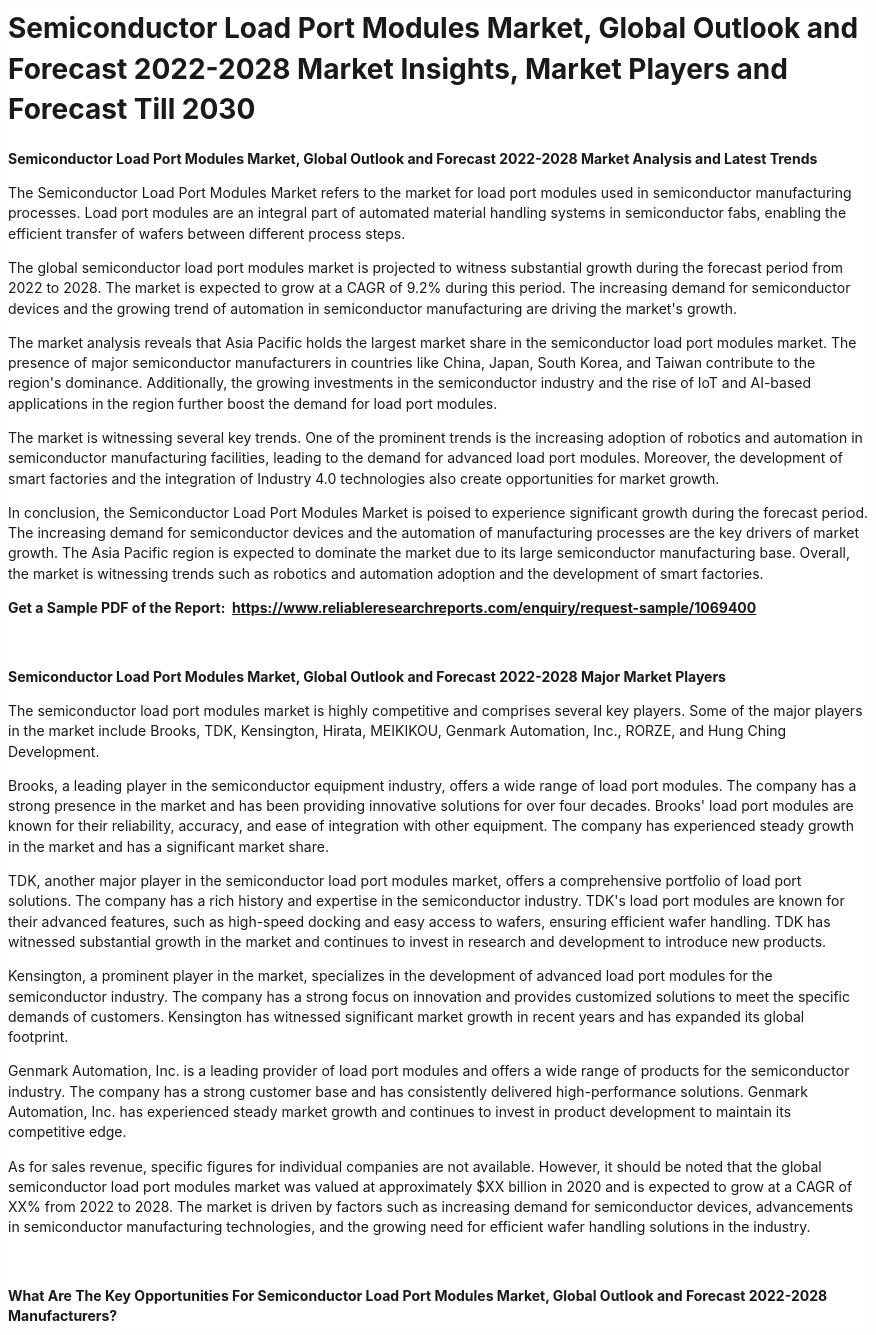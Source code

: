 <p><h1>Semiconductor Load Port Modules Market, Global Outlook and Forecast 2022-2028 Market Insights, Market Players and Forecast Till 2030</h1></p><p><strong>Semiconductor Load Port Modules Market, Global Outlook and Forecast 2022-2028 Market Analysis and Latest Trends</strong></p>
<p><p>The Semiconductor Load Port Modules Market refers to the market for load port modules used in semiconductor manufacturing processes. Load port modules are an integral part of automated material handling systems in semiconductor fabs, enabling the efficient transfer of wafers between different process steps.</p><p>The global semiconductor load port modules market is projected to witness substantial growth during the forecast period from 2022 to 2028. The market is expected to grow at a CAGR of 9.2% during this period. The increasing demand for semiconductor devices and the growing trend of automation in semiconductor manufacturing are driving the market's growth.</p><p>The market analysis reveals that Asia Pacific holds the largest market share in the semiconductor load port modules market. The presence of major semiconductor manufacturers in countries like China, Japan, South Korea, and Taiwan contribute to the region's dominance. Additionally, the growing investments in the semiconductor industry and the rise of IoT and AI-based applications in the region further boost the demand for load port modules.</p><p>The market is witnessing several key trends. One of the prominent trends is the increasing adoption of robotics and automation in semiconductor manufacturing facilities, leading to the demand for advanced load port modules. Moreover, the development of smart factories and the integration of Industry 4.0 technologies also create opportunities for market growth.</p><p>In conclusion, the Semiconductor Load Port Modules Market is poised to experience significant growth during the forecast period. The increasing demand for semiconductor devices and the automation of manufacturing processes are the key drivers of market growth. The Asia Pacific region is expected to dominate the market due to its large semiconductor manufacturing base. Overall, the market is witnessing trends such as robotics and automation adoption and the development of smart factories.</p></p>
<p><strong>Get a Sample PDF of the Report:&nbsp; <a href="https://www.reliableresearchreports.com/enquiry/request-sample/1069400">https://www.reliableresearchreports.com/enquiry/request-sample/1069400</a></strong></p>
<p>&nbsp;</p>
<p><strong>Semiconductor Load Port Modules Market, Global Outlook and Forecast 2022-2028 Major Market Players</strong></p>
<p><p>The semiconductor load port modules market is highly competitive and comprises several key players. Some of the major players in the market include Brooks, TDK, Kensington, Hirata, MEIKIKOU, Genmark Automation, Inc., RORZE, and Hung Ching Development.</p><p>Brooks, a leading player in the semiconductor equipment industry, offers a wide range of load port modules. The company has a strong presence in the market and has been providing innovative solutions for over four decades. Brooks' load port modules are known for their reliability, accuracy, and ease of integration with other equipment. The company has experienced steady growth in the market and has a significant market share.</p><p>TDK, another major player in the semiconductor load port modules market, offers a comprehensive portfolio of load port solutions. The company has a rich history and expertise in the semiconductor industry. TDK's load port modules are known for their advanced features, such as high-speed docking and easy access to wafers, ensuring efficient wafer handling. TDK has witnessed substantial growth in the market and continues to invest in research and development to introduce new products.</p><p>Kensington, a prominent player in the market, specializes in the development of advanced load port modules for the semiconductor industry. The company has a strong focus on innovation and provides customized solutions to meet the specific demands of customers. Kensington has witnessed significant market growth in recent years and has expanded its global footprint.</p><p>Genmark Automation, Inc. is a leading provider of load port modules and offers a wide range of products for the semiconductor industry. The company has a strong customer base and has consistently delivered high-performance solutions. Genmark Automation, Inc. has experienced steady market growth and continues to invest in product development to maintain its competitive edge.</p><p>As for sales revenue, specific figures for individual companies are not available. However, it should be noted that the global semiconductor load port modules market was valued at approximately $XX billion in 2020 and is expected to grow at a CAGR of XX% from 2022 to 2028. The market is driven by factors such as increasing demand for semiconductor devices, advancements in semiconductor manufacturing technologies, and the growing need for efficient wafer handling solutions in the industry.</p></p>
<p>&nbsp;</p>
<p><strong>What Are The Key Opportunities For Semiconductor Load Port Modules Market, Global Outlook and Forecast 2022-2028 Manufacturers?</strong></p>
